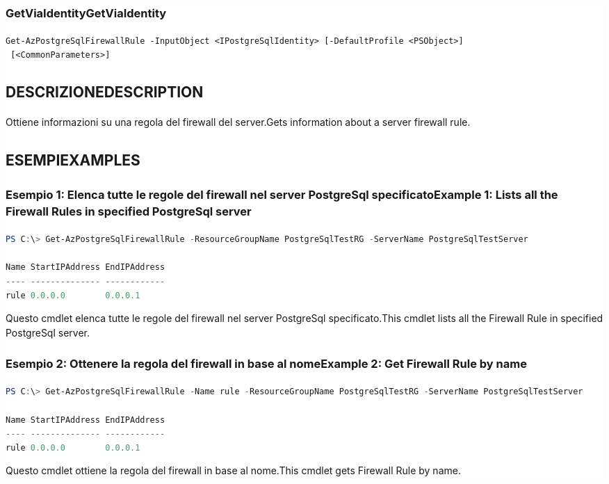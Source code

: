 ### <span data-ttu-id="41701-107">GetViaIdentity</span><span class="sxs-lookup"><span data-stu-id="41701-107">GetViaIdentity</span></span>
```
Get-AzPostgreSqlFirewallRule -InputObject <IPostgreSqlIdentity> [-DefaultProfile <PSObject>]
 [<CommonParameters>]
```

## <span data-ttu-id="41701-108">DESCRIZIONE</span><span class="sxs-lookup"><span data-stu-id="41701-108">DESCRIPTION</span></span>
<span data-ttu-id="41701-109">Ottiene informazioni su una regola del firewall del server.</span><span class="sxs-lookup"><span data-stu-id="41701-109">Gets information about a server firewall rule.</span></span>

## <span data-ttu-id="41701-110">ESEMPI</span><span class="sxs-lookup"><span data-stu-id="41701-110">EXAMPLES</span></span>

### <span data-ttu-id="41701-111">Esempio 1: Elenca tutte le regole del firewall nel server PostgreSql specificato</span><span class="sxs-lookup"><span data-stu-id="41701-111">Example 1: Lists all the Firewall Rules in specified PostgreSql server</span></span>
```powershell
PS C:\> Get-AzPostgreSqlFirewallRule -ResourceGroupName PostgreSqlTestRG -ServerName PostgreSqlTestServer

Name StartIPAddress EndIPAddress
---- -------------- ------------
rule 0.0.0.0        0.0.0.1
```

<span data-ttu-id="41701-112">Questo cmdlet elenca tutte le regole del firewall nel server PostgreSql specificato.</span><span class="sxs-lookup"><span data-stu-id="41701-112">This cmdlet lists all the Firewall Rule in specified PostgreSql server.</span></span>

### <span data-ttu-id="41701-113">Esempio 2: Ottenere la regola del firewall in base al nome</span><span class="sxs-lookup"><span data-stu-id="41701-113">Example 2: Get Firewall Rule by name</span></span>
```powershell
PS C:\> Get-AzPostgreSqlFirewallRule -Name rule -ResourceGroupName PostgreSqlTestRG -ServerName PostgreSqlTestServer

Name StartIPAddress EndIPAddress
---- -------------- ------------
rule 0.0.0.0        0.0.0.1
```

<span data-ttu-id="41701-114">Questo cmdlet ottiene la regola del firewall in base al nome.</span><span class="sxs-lookup"><span data-stu-id="41701-114">This cmdlet gets Firewall Rule by name.</span></span>
